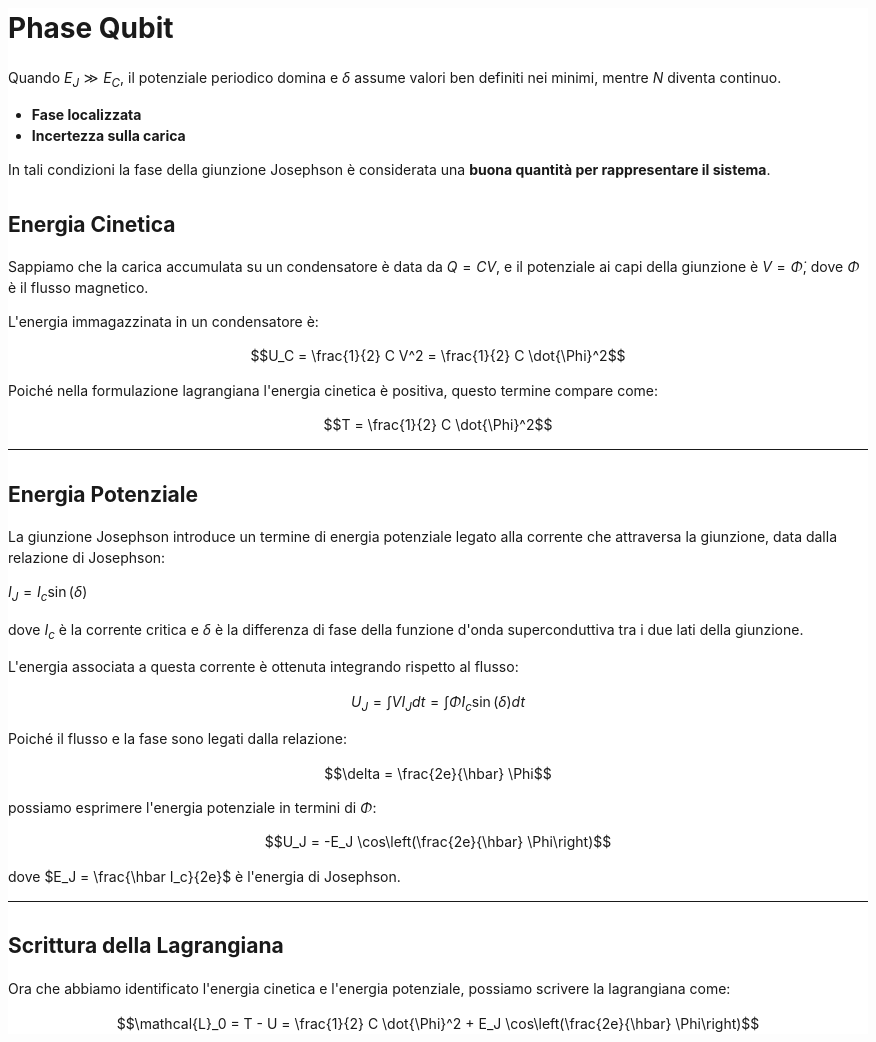 # Phase Qubit
Quando $E_J \gg E_C$, il potenziale periodico domina e $\delta$ assume valori ben definiti nei minimi, mentre $N$ diventa continuo.
- **Fase localizzata**
- **Incertezza sulla carica**

In tali condizioni la fase della giunzione Josephson è considerata una **buona quantità per rappresentare il sistema**.

## Energia Cinetica

Sappiamo che la carica accumulata su un condensatore è data da $Q = C V$, e il potenziale ai capi della giunzione è $V = \dot{\Phi}$, dove $\Phi$ è il flusso magnetico.

L'energia immagazzinata in un condensatore è:

$$U_C = \frac{1}{2} C V^2 = \frac{1}{2} C \dot{\Phi}^2$$

Poiché nella formulazione lagrangiana l'energia cinetica è positiva, questo termine compare come:

$$T = \frac{1}{2} C \dot{\Phi}^2$$

---

## Energia Potenziale

La giunzione Josephson introduce un termine di energia potenziale legato alla corrente che attraversa la giunzione, data dalla relazione di Josephson:

$I_J = I_c \sin(\delta)$

dove $I_c$ è la corrente critica e $\delta$ è la differenza di fase della funzione d'onda superconduttiva tra i due lati della giunzione.

L'energia associata a questa corrente è ottenuta integrando rispetto al flusso:

$$U_J = \int V I_J dt = \int \dot{\Phi} I_c \sin(\delta) dt$$

Poiché il flusso e la fase sono legati dalla relazione:

$$\delta = \frac{2e}{\hbar} \Phi$$

possiamo esprimere l'energia potenziale in termini di $\Phi$:

$$U_J = -E_J \cos\left(\frac{2e}{\hbar} \Phi\right)$$

dove $E_J = \frac{\hbar I_c}{2e}$ è l'energia di Josephson.

---

## Scrittura della Lagrangiana

Ora che abbiamo identificato l'energia cinetica e l'energia potenziale, possiamo scrivere la lagrangiana come:

$$\mathcal{L}_0 = T - U = \frac{1}{2} C \dot{\Phi}^2 + E_J \cos\left(\frac{2e}{\hbar} \Phi\right)$$

